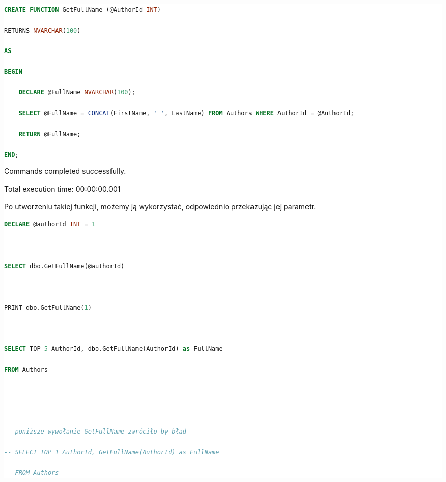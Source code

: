 ```sql
CREATE FUNCTION GetFullName (@AuthorId INT)

RETURNS NVARCHAR(100)

AS

BEGIN

    DECLARE @FullName NVARCHAR(100);

    SELECT @FullName = CONCAT(FirstName, ' ', LastName) FROM Authors WHERE AuthorId = @AuthorId;

    RETURN @FullName;

END;


```


Commands completed successfully.



Total execution time: 00:00:00.001


Po utworzeniu takiej funkcji, możemy ją wykorzystać, odpowiednio przekazując jej parametr.


```sql
DECLARE @authorId INT = 1



SELECT dbo.GetFullName(@authorId)



PRINT dbo.GetFullName(1)



SELECT TOP 5 AuthorId, dbo.GetFullName(AuthorId) as FullName

FROM Authors





-- poniższe wywołanie GetFullName zwróciło by błąd

-- SELECT TOP 1 AuthorId, GetFullName(AuthorId) as FullName

-- FROM Authors
```
